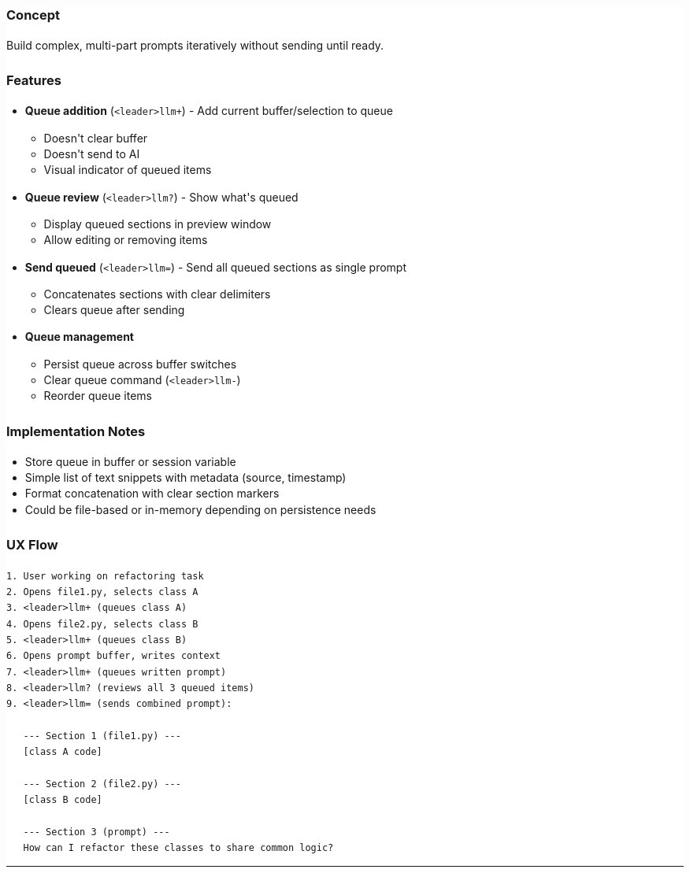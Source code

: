 ### Concept
Build complex, multi-part prompts iteratively without sending until ready.

### Features
- **Queue addition** (`<leader>llm+`) - Add current buffer/selection to queue
  - Doesn't clear buffer
  - Doesn't send to AI
  - Visual indicator of queued items

- **Queue review** (`<leader>llm?`) - Show what's queued
  - Display queued sections in preview window
  - Allow editing or removing items

- **Send queued** (`<leader>llm=`) - Send all queued sections as single prompt
  - Concatenates sections with clear delimiters
  - Clears queue after sending

- **Queue management**
  - Persist queue across buffer switches
  - Clear queue command (`<leader>llm-`)
  - Reorder queue items

### Implementation Notes
- Store queue in buffer or session variable
- Simple list of text snippets with metadata (source, timestamp)
- Format concatenation with clear section markers
- Could be file-based or in-memory depending on persistence needs

### UX Flow
```
1. User working on refactoring task
2. Opens file1.py, selects class A
3. <leader>llm+ (queues class A)
4. Opens file2.py, selects class B
5. <leader>llm+ (queues class B)
6. Opens prompt buffer, writes context
7. <leader>llm+ (queues written prompt)
8. <leader>llm? (reviews all 3 queued items)
9. <leader>llm= (sends combined prompt):

   --- Section 1 (file1.py) ---
   [class A code]

   --- Section 2 (file2.py) ---
   [class B code]

   --- Section 3 (prompt) ---
   How can I refactor these classes to share common logic?
```

---
